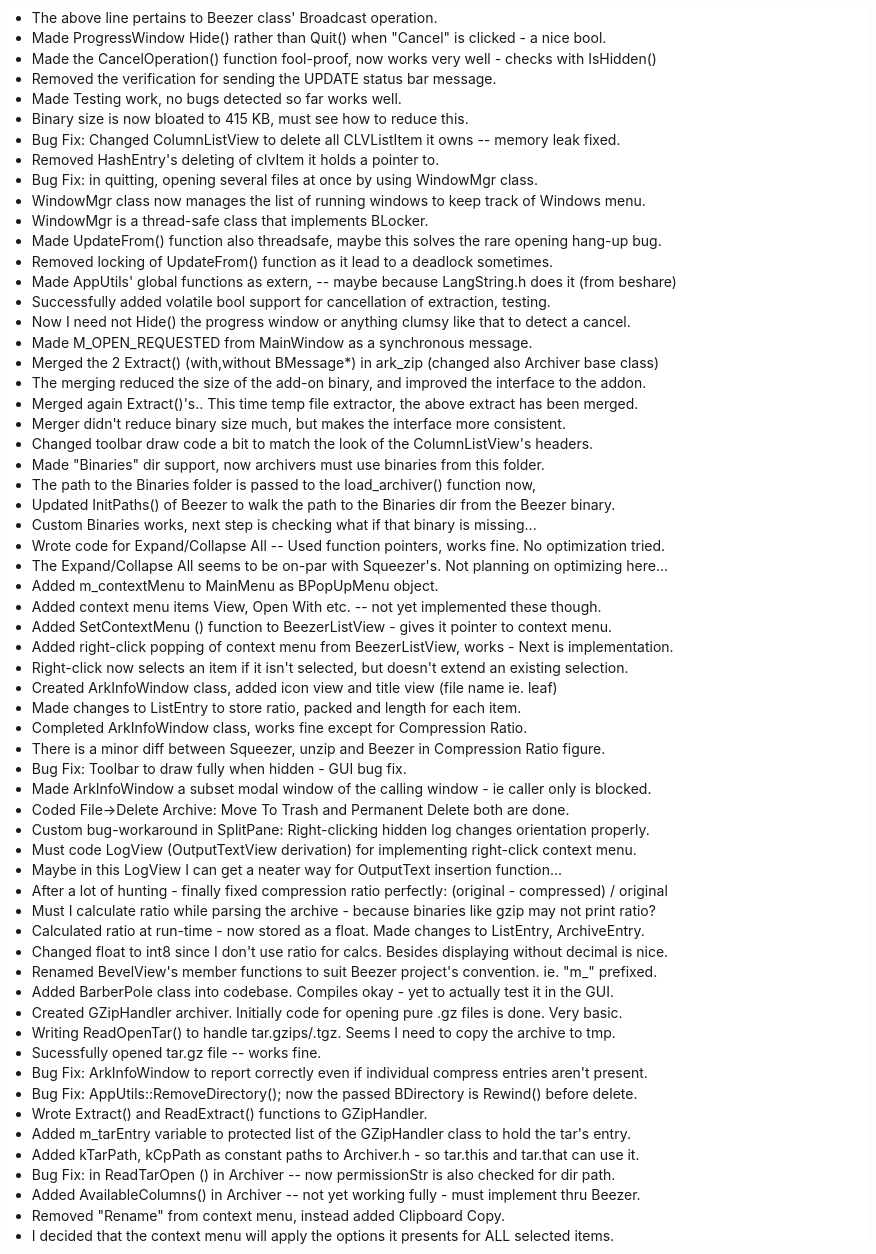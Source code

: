 * The above line pertains to Beezer class' Broadcast operation.
* Made ProgressWindow Hide() rather than Quit() when "Cancel" is clicked - a nice bool.
* Made the CancelOperation() function fool-proof, now works very well - checks with IsHidden()
* Removed the verification for sending the UPDATE status bar message.
* Made Testing work, no bugs detected so far works well.
* Binary size is now bloated to 415 KB, must see how to reduce this.
* Bug Fix: Changed ColumnListView to delete all CLVListItem it owns -- memory leak fixed.
* Removed HashEntry's deleting of clvItem it holds a pointer to.
* Bug Fix: in quitting, opening several files at once by using WindowMgr class.
* WindowMgr class now manages the list of running windows to keep track of Windows menu.
* WindowMgr is a thread-safe class that implements BLocker.
* Made UpdateFrom() function also threadsafe, maybe this solves the rare opening hang-up bug.
* Removed locking of UpdateFrom() function as it lead to a deadlock sometimes.
* Made AppUtils' global functions as extern, -- maybe because LangString.h does it (from beshare)
* Successfully added volatile bool support for cancellation of extraction, testing.
* Now I need not Hide() the progress window or anything clumsy like that to detect a cancel.
* Made M_OPEN_REQUESTED from MainWindow as a synchronous message.
* Merged the 2 Extract() (with,without BMessage*) in ark_zip (changed also Archiver base class)
* The merging reduced the size of the add-on binary, and improved the interface to the addon.
* Merged again Extract()'s.. This time temp file extractor, the above extract has been merged.
* Merger didn't reduce binary size much, but makes the interface more consistent.
* Changed toolbar draw code a bit to match the look of the ColumnListView's headers.
* Made "Binaries" dir support, now archivers must use binaries from this folder.
* The path to the Binaries folder is passed to the load_archiver() function now,
* Updated InitPaths() of Beezer to walk the path to the Binaries dir from the Beezer binary.
* Custom Binaries works, next step is checking what if that binary is missing...
* Wrote code for Expand/Collapse All -- Used function pointers, works fine. No optimization tried.
* The Expand/Collapse All seems to be on-par with Squeezer's. Not planning on optimizing here...
* Added m_contextMenu to MainMenu as BPopUpMenu object.
* Added context menu items View, Open With etc. -- not yet implemented these though.
* Added SetContextMenu () function to BeezerListView - gives it pointer to context menu.
* Added right-click popping of context menu from BeezerListView, works - Next is implementation.
* Right-click now selects an item if it isn't selected, but doesn't extend an existing selection.
* Created ArkInfoWindow class, added icon view and title view (file name ie. leaf)
* Made changes to ListEntry to store ratio, packed and length for each item.
* Completed ArkInfoWindow class, works fine except for Compression Ratio.
* There is a minor diff between Squeezer, unzip and Beezer in Compression Ratio figure.
* Bug Fix: Toolbar to draw fully when hidden - GUI bug fix.
* Made ArkInfoWindow a subset modal window of the calling window - ie caller only is blocked.
* Coded File->Delete Archive: Move To Trash and Permanent Delete both are done.
* Custom bug-workaround in SplitPane: Right-clicking hidden log changes orientation properly.
* Must code LogView (OutputTextView derivation) for implementing right-click context menu.
* Maybe in this LogView I can get a neater way for OutputText insertion function...
* After a lot of hunting - finally fixed compression ratio perfectly: (original - compressed) / original
* Must I calculate ratio while parsing the archive - because binaries like gzip may not print ratio?
* Calculated ratio at run-time - now stored as a float. Made changes to ListEntry, ArchiveEntry.
* Changed float to int8 since I don't use ratio for calcs. Besides displaying without decimal is nice.
* Renamed BevelView's member functions to suit Beezer project's convention. ie. "m_" prefixed.
* Added BarberPole class into codebase. Compiles okay - yet to actually test it in the GUI.
* Created GZipHandler archiver. Initially code for opening pure .gz files is done. Very basic.
* Writing ReadOpenTar() to handle tar.gzips/.tgz. Seems I need to copy the archive to tmp.
* Sucessfully opened tar.gz file -- works fine.
* Bug Fix: ArkInfoWindow to report correctly even if individual compress entries aren't present.
* Bug Fix: AppUtils::RemoveDirectory(); now the passed BDirectory is Rewind() before delete.
* Wrote Extract() and ReadExtract() functions to GZipHandler.
* Added m_tarEntry variable to protected list of the GZipHandler class to hold the tar's entry.
* Added kTarPath, kCpPath as constant paths to Archiver.h - so tar.this and tar.that can use it.
* Bug Fix: in ReadTarOpen () in Archiver -- now permissionStr is also checked for dir path.
* Added AvailableColumns() in Archiver -- not yet working fully - must implement thru Beezer.
* Removed "Rename" from context menu, instead added Clipboard Copy.
* I decided that the context menu will apply the options it presents for ALL selected items.
